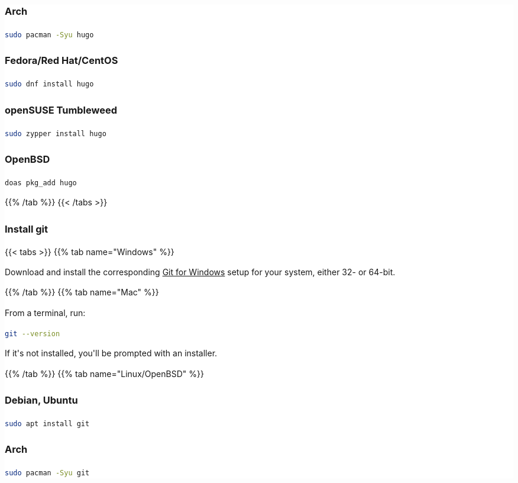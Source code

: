### Arch

```sh
sudo pacman -Syu hugo
```

### Fedora/Red Hat/CentOS

```sh
sudo dnf install hugo
```

### openSUSE Tumbleweed

```sh
sudo zypper install hugo
```

### OpenBSD

```sh
doas pkg_add hugo
```

{{% /tab %}}
{{< /tabs >}}

### Install git

{{< tabs >}}
{{% tab name="Windows" %}}

Download and install the corresponding [Git for Windows](https://git-scm.com/download/win) setup for your system, either 32- or 64-bit.

{{% /tab %}}
{{% tab name="Mac" %}}

From a terminal, run:

```sh
git --version
```

If it's not installed, you'll be prompted with an installer.

{{% /tab %}}
{{% tab name="Linux/OpenBSD" %}}

### Debian, Ubuntu

```sh
sudo apt install git
```

### Arch

```sh
sudo pacman -Syu git
```
